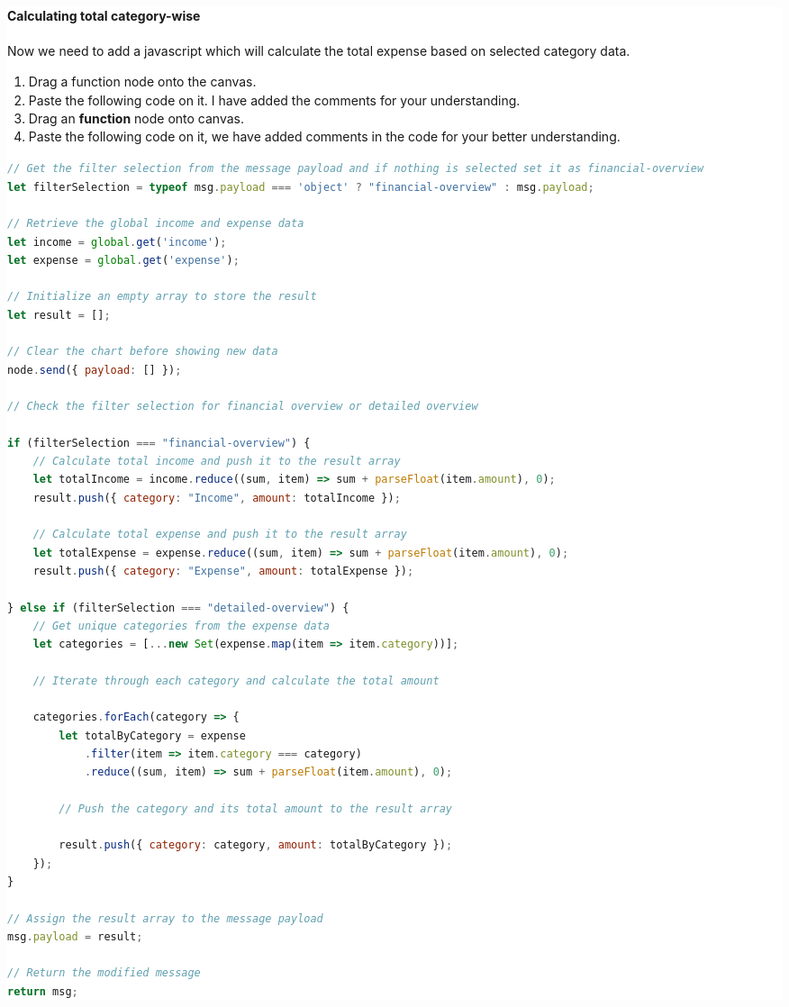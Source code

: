 #### Calculating total category-wise 

Now we need to add a javascript which will calculate the total expense based on selected category data.

1. Drag a function node onto the canvas.
2. Paste the following code on it. I have added the comments for your understanding.
1. Drag an **function** node onto canvas.
2. Paste the following code on it, we have added comments in the code for your better understanding.

```javascript
// Get the filter selection from the message payload and if nothing is selected set it as financial-overview
let filterSelection = typeof msg.payload === 'object' ? "financial-overview" : msg.payload;

// Retrieve the global income and expense data
let income = global.get('income');
let expense = global.get('expense');

// Initialize an empty array to store the result
let result = [];

// Clear the chart before showing new data
node.send({ payload: [] });

// Check the filter selection for financial overview or detailed overview

if (filterSelection === "financial-overview") {
    // Calculate total income and push it to the result array
    let totalIncome = income.reduce((sum, item) => sum + parseFloat(item.amount), 0);
    result.push({ category: "Income", amount: totalIncome });

    // Calculate total expense and push it to the result array
    let totalExpense = expense.reduce((sum, item) => sum + parseFloat(item.amount), 0);
    result.push({ category: "Expense", amount: totalExpense });

} else if (filterSelection === "detailed-overview") {
    // Get unique categories from the expense data
    let categories = [...new Set(expense.map(item => item.category))];

    // Iterate through each category and calculate the total amount
    
    categories.forEach(category => {
        let totalByCategory = expense
            .filter(item => item.category === category)
            .reduce((sum, item) => sum + parseFloat(item.amount), 0);

        // Push the category and its total amount to the result array
        
        result.push({ category: category, amount: totalByCategory });
    });
}

// Assign the result array to the message payload
msg.payload = result;

// Return the modified message
return msg;

```
